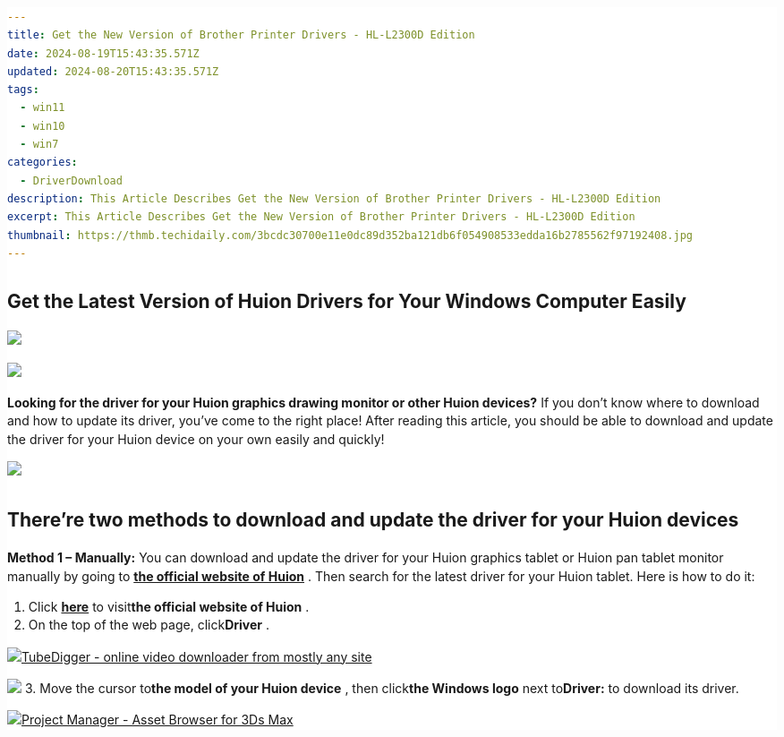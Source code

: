 ```yaml
---
title: Get the New Version of Brother Printer Drivers - HL-L2300D Edition
date: 2024-08-19T15:43:35.571Z
updated: 2024-08-20T15:43:35.571Z
tags:
  - win11
  - win10
  - win7
categories:
  - DriverDownload
description: This Article Describes Get the New Version of Brother Printer Drivers - HL-L2300D Edition
excerpt: This Article Describes Get the New Version of Brother Printer Drivers - HL-L2300D Edition
thumbnail: https://thmb.techidaily.com/3bcdc30700e11e0dc89d352ba121db6f054908533edda16b2785562f97192408.jpg
---
```


## Get the Latest Version of Huion Drivers for Your Windows Computer Easily


<a href="https://store.advancedwebranking.com/order/checkout.php?PRODS=4715051&QTY=1&AFFILIATE=108875&CART=1"><img src="https://secure.avangate.com/images/merchant/14edc6ebfdae2e23bbed83d67f50e983/products/33_awr%20logo.png" border="0"></a>

![](https://images.drivereasy.com/wp-content/uploads/2018/12/snap000159-300x159.png)

 **Looking for the driver for your Huion graphics drawing monitor or other Huion devices?** If you don’t know where to download and how to update its driver, you’ve come to the right place! After reading this article, you should be able to download and update the driver for your Huion device on your own easily and quickly!


<a href="https://secure.2checkout.com/order/checkout.php?PRODS=4940312&QTY=1&AFFILIATE=108875&CART=1"><img src="https://secure.avangate.com/images/merchant/333ac5d90817d69113471fbb6e531bee/sps-partnership-728x90eng.png" border="0"></a>

## **There’re two methods to download and update the driver for your Huion devices**

**Method 1 – Manually:**  You can download and update the driver for your Huion graphics tablet or Huion pan tablet monitor manually by going to **[the official website of Huion](https://www.huiontablet.com/)**  . Then search for the latest driver for your Huion tablet. Here is how to do it:

1. Click **[here](https://www.huiontablet.com/)**  to visit**the official website of Huion** .
2. On the top of the web page, click**Driver** .  

<a href="https://secure.2checkout.com/order/checkout.php?PRODS=4572700&QTY=1&AFFILIATE=108875&CART=1"><img src="	https://www.tubedigger.com/wp-content/uploads/2020/08/tubedigger-software-new.png" border="0">TubeDigger - online video downloader from mostly any site</a>

![](https://images.drivereasy.com/wp-content/uploads/2018/12/snap000160-1.png)
3. Move the cursor to**the model of your Huion device** , then click**the Windows logo**  next to**Driver:** to download its driver.  

<a href="https://secure.2checkout.com/order/checkout.php?PRODS=4709458&QTY=1&AFFILIATE=108875&CART=1"><img src="https://3d-kstudio.com/wp-content/uploads/2014/02/Project-Manager-3D-Models-4-800x800.jpg" border="0">Project Manager - Asset Browser for 3Ds Max</a>

